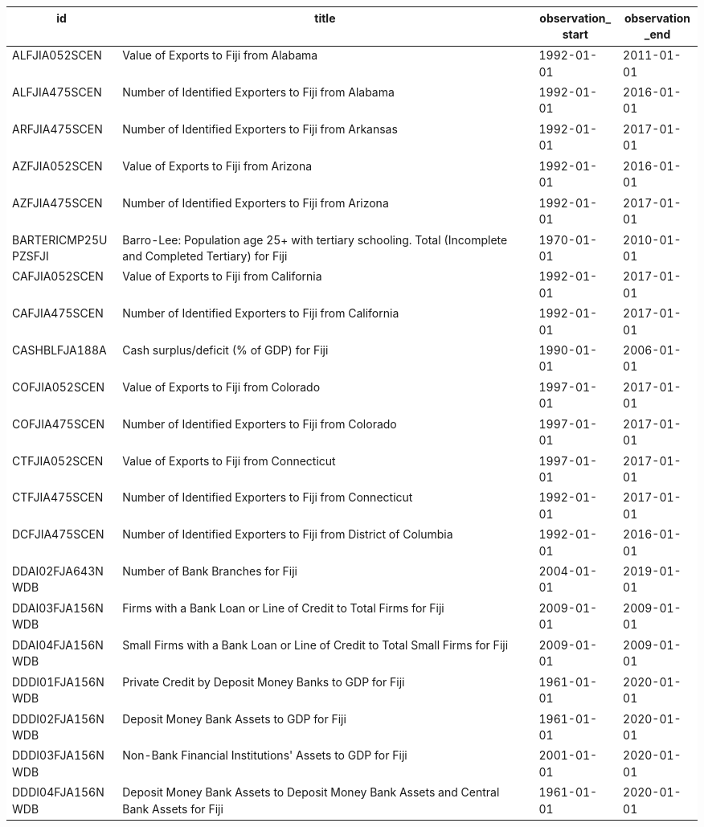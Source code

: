 | id                  | title                                                                                                                                                                                        | observation_start   | observation_end   |
|---------------------|----------------------------------------------------------------------------------------------------------------------------------------------------------------------------------------------|---------------------|-------------------|
| ALFJIA052SCEN       | Value of Exports to Fiji from Alabama                                                                                                                                                        | 1992-01-01          | 2011-01-01        |
| ALFJIA475SCEN       | Number of Identified Exporters to Fiji from Alabama                                                                                                                                          | 1992-01-01          | 2016-01-01        |
| ARFJIA475SCEN       | Number of Identified Exporters to Fiji from Arkansas                                                                                                                                         | 1992-01-01          | 2017-01-01        |
| AZFJIA052SCEN       | Value of Exports to Fiji from Arizona                                                                                                                                                        | 1992-01-01          | 2016-01-01        |
| AZFJIA475SCEN       | Number of Identified Exporters to Fiji from Arizona                                                                                                                                          | 1992-01-01          | 2017-01-01        |
| BARTERICMP25UPZSFJI | Barro-Lee: Population age 25+ with tertiary schooling. Total (Incomplete and Completed Tertiary) for Fiji                                                                                    | 1970-01-01          | 2010-01-01        |
| CAFJIA052SCEN       | Value of Exports to Fiji from California                                                                                                                                                     | 1992-01-01          | 2017-01-01        |
| CAFJIA475SCEN       | Number of Identified Exporters to Fiji from California                                                                                                                                       | 1992-01-01          | 2017-01-01        |
| CASHBLFJA188A       | Cash surplus/deficit (% of GDP) for Fiji                                                                                                                                                     | 1990-01-01          | 2006-01-01        |
| COFJIA052SCEN       | Value of Exports to Fiji from Colorado                                                                                                                                                       | 1997-01-01          | 2017-01-01        |
| COFJIA475SCEN       | Number of Identified Exporters to Fiji from Colorado                                                                                                                                         | 1997-01-01          | 2017-01-01        |
| CTFJIA052SCEN       | Value of Exports to Fiji from Connecticut                                                                                                                                                    | 1997-01-01          | 2017-01-01        |
| CTFJIA475SCEN       | Number of Identified Exporters to Fiji from Connecticut                                                                                                                                      | 1992-01-01          | 2017-01-01        |
| DCFJIA475SCEN       | Number of Identified Exporters to Fiji from District of Columbia                                                                                                                             | 1992-01-01          | 2016-01-01        |
| DDAI02FJA643NWDB    | Number of Bank Branches for Fiji                                                                                                                                                             | 2004-01-01          | 2019-01-01        |
| DDAI03FJA156NWDB    | Firms with a Bank Loan or Line of Credit to Total Firms for Fiji                                                                                                                             | 2009-01-01          | 2009-01-01        |
| DDAI04FJA156NWDB    | Small Firms with a Bank Loan or Line of Credit to Total Small Firms for Fiji                                                                                                                 | 2009-01-01          | 2009-01-01        |
| DDDI01FJA156NWDB    | Private Credit by Deposit Money Banks to GDP for Fiji                                                                                                                                        | 1961-01-01          | 2020-01-01        |
| DDDI02FJA156NWDB    | Deposit Money Bank Assets to GDP for Fiji                                                                                                                                                    | 1961-01-01          | 2020-01-01        |
| DDDI03FJA156NWDB    | Non-Bank Financial Institutions' Assets to GDP for Fiji                                                                                                                                      | 2001-01-01          | 2020-01-01        |
| DDDI04FJA156NWDB    | Deposit Money Bank Assets to Deposit Money Bank Assets and Central Bank Assets for Fiji                                                                                                      | 1961-01-01          | 2020-01-01        |